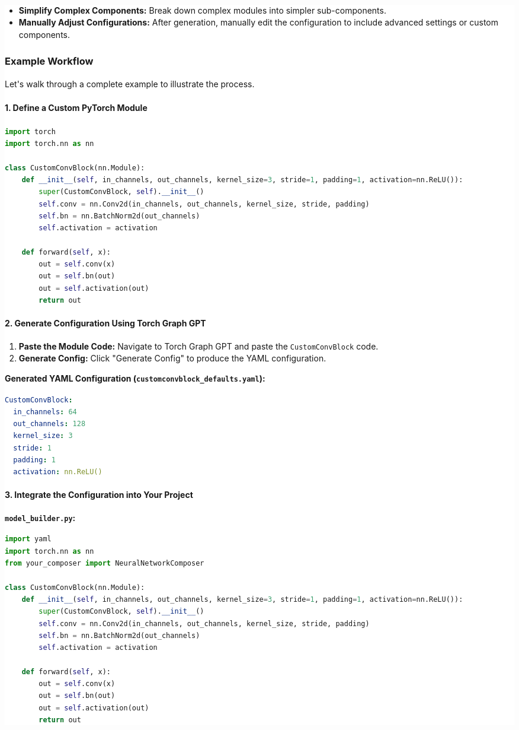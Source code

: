 - **Simplify Complex Components:** Break down complex modules into simpler sub-components.
- **Manually Adjust Configurations:** After generation, manually edit the configuration to include advanced settings or custom components.

### **Example Workflow**

Let's walk through a complete example to illustrate the process.

#### **1. Define a Custom PyTorch Module**

```python
import torch
import torch.nn as nn

class CustomConvBlock(nn.Module):
    def __init__(self, in_channels, out_channels, kernel_size=3, stride=1, padding=1, activation=nn.ReLU()):
        super(CustomConvBlock, self).__init__()
        self.conv = nn.Conv2d(in_channels, out_channels, kernel_size, stride, padding)
        self.bn = nn.BatchNorm2d(out_channels)
        self.activation = activation

    def forward(self, x):
        out = self.conv(x)
        out = self.bn(out)
        out = self.activation(out)
        return out
```

#### **2. Generate Configuration Using Torch Graph GPT**

1. **Paste the Module Code:** Navigate to Torch Graph GPT and paste the `CustomConvBlock` code.
2. **Generate Config:** Click "Generate Config" to produce the YAML configuration.

**Generated YAML Configuration (`customconvblock_defaults.yaml`):**

```yaml
CustomConvBlock:
  in_channels: 64
  out_channels: 128
  kernel_size: 3
  stride: 1
  padding: 1
  activation: nn.ReLU()
```

#### **3. Integrate the Configuration into Your Project**

**`model_builder.py`:**

```python
import yaml
import torch.nn as nn
from your_composer import NeuralNetworkComposer

class CustomConvBlock(nn.Module):
    def __init__(self, in_channels, out_channels, kernel_size=3, stride=1, padding=1, activation=nn.ReLU()):
        super(CustomConvBlock, self).__init__()
        self.conv = nn.Conv2d(in_channels, out_channels, kernel_size, stride, padding)
        self.bn = nn.BatchNorm2d(out_channels)
        self.activation = activation

    def forward(self, x):
        out = self.conv(x)
        out = self.bn(out)
        out = self.activation(out)
        return out
```